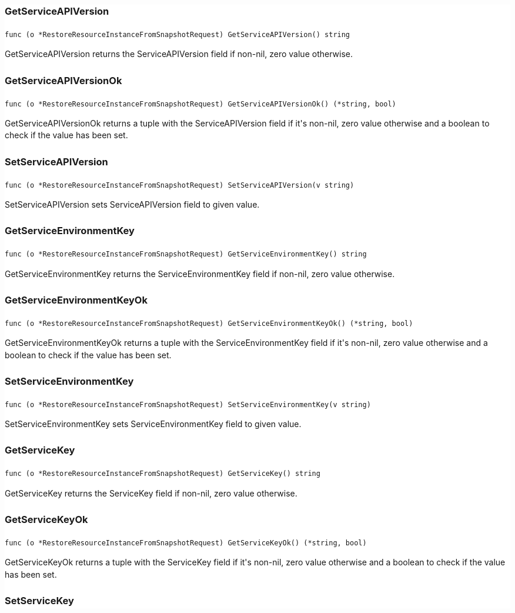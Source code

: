 ### GetServiceAPIVersion

`func (o *RestoreResourceInstanceFromSnapshotRequest) GetServiceAPIVersion() string`

GetServiceAPIVersion returns the ServiceAPIVersion field if non-nil, zero value otherwise.

### GetServiceAPIVersionOk

`func (o *RestoreResourceInstanceFromSnapshotRequest) GetServiceAPIVersionOk() (*string, bool)`

GetServiceAPIVersionOk returns a tuple with the ServiceAPIVersion field if it's non-nil, zero value otherwise
and a boolean to check if the value has been set.

### SetServiceAPIVersion

`func (o *RestoreResourceInstanceFromSnapshotRequest) SetServiceAPIVersion(v string)`

SetServiceAPIVersion sets ServiceAPIVersion field to given value.


### GetServiceEnvironmentKey

`func (o *RestoreResourceInstanceFromSnapshotRequest) GetServiceEnvironmentKey() string`

GetServiceEnvironmentKey returns the ServiceEnvironmentKey field if non-nil, zero value otherwise.

### GetServiceEnvironmentKeyOk

`func (o *RestoreResourceInstanceFromSnapshotRequest) GetServiceEnvironmentKeyOk() (*string, bool)`

GetServiceEnvironmentKeyOk returns a tuple with the ServiceEnvironmentKey field if it's non-nil, zero value otherwise
and a boolean to check if the value has been set.

### SetServiceEnvironmentKey

`func (o *RestoreResourceInstanceFromSnapshotRequest) SetServiceEnvironmentKey(v string)`

SetServiceEnvironmentKey sets ServiceEnvironmentKey field to given value.


### GetServiceKey

`func (o *RestoreResourceInstanceFromSnapshotRequest) GetServiceKey() string`

GetServiceKey returns the ServiceKey field if non-nil, zero value otherwise.

### GetServiceKeyOk

`func (o *RestoreResourceInstanceFromSnapshotRequest) GetServiceKeyOk() (*string, bool)`

GetServiceKeyOk returns a tuple with the ServiceKey field if it's non-nil, zero value otherwise
and a boolean to check if the value has been set.

### SetServiceKey
